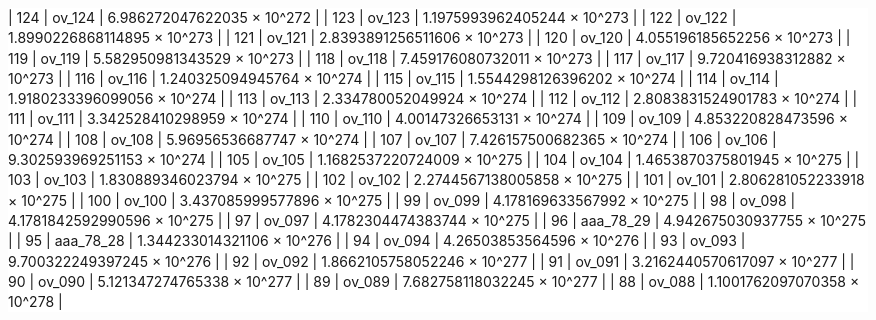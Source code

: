 | 124 | ov_124 | 6.986272047622035 × 10^272 |
| 123 | ov_123 | 1.1975993962405244 × 10^273 |
| 122 | ov_122 | 1.8990226868114895 × 10^273 |
| 121 | ov_121 | 2.8393891256511606 × 10^273 |
| 120 | ov_120 | 4.055196185652256 × 10^273 |
| 119 | ov_119 | 5.582950981343529 × 10^273 |
| 118 | ov_118 | 7.459176080732011 × 10^273 |
| 117 | ov_117 | 9.720416938312882 × 10^273 |
| 116 | ov_116 | 1.240325094945764 × 10^274 |
| 115 | ov_115 | 1.5544298126396202 × 10^274 |
| 114 | ov_114 | 1.9180233396099056 × 10^274 |
| 113 | ov_113 | 2.334780052049924 × 10^274 |
| 112 | ov_112 | 2.8083831524901783 × 10^274 |
| 111 | ov_111 | 3.342528410298959 × 10^274 |
| 110 | ov_110 | 4.00147326653131 × 10^274 |
| 109 | ov_109 | 4.853220828473596 × 10^274 |
| 108 | ov_108 | 5.96956536687747 × 10^274 |
| 107 | ov_107 | 7.426157500682365 × 10^274 |
| 106 | ov_106 | 9.302593969251153 × 10^274 |
| 105 | ov_105 | 1.1682537220724009 × 10^275 |
| 104 | ov_104 | 1.4653870375801945 × 10^275 |
| 103 | ov_103 | 1.830889346023794 × 10^275 |
| 102 | ov_102 | 2.2744567138005858 × 10^275 |
| 101 | ov_101 | 2.806281052233918 × 10^275 |
| 100 | ov_100 | 3.437085999577896 × 10^275 |
| 99 | ov_099 | 4.178169633567992 × 10^275 |
| 98 | ov_098 | 4.1781842592990596 × 10^275 |
| 97 | ov_097 | 4.1782304474383744 × 10^275 |
| 96 | aaa_78_29 | 4.942675030937755 × 10^275 |
| 95 | aaa_78_28 | 1.344233014321106 × 10^276 |
| 94 | ov_094 | 4.26503853564596 × 10^276 |
| 93 | ov_093 | 9.700322249397245 × 10^276 |
| 92 | ov_092 | 1.8662105758052246 × 10^277 |
| 91 | ov_091 | 3.2162440570617097 × 10^277 |
| 90 | ov_090 | 5.121347274765338 × 10^277 |
| 89 | ov_089 | 7.682758118032245 × 10^277 |
| 88 | ov_088 | 1.1001762097070358 × 10^278 |